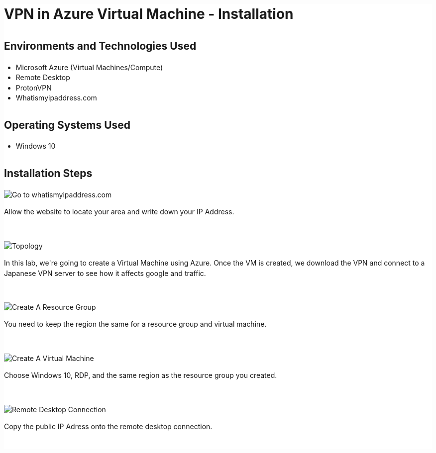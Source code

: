 <h1>VPN in Azure Virtual Machine - Installation</h1>


<h2>Environments and Technologies Used</h2>

- Microsoft Azure (Virtual Machines/Compute)
- Remote Desktop
- ProtonVPN
- Whatismyipaddress.com

<h2>Operating Systems Used </h2>

- Windows 10</b>

<h2>Installation Steps</h2>

<p>
<img src="https://i.imgur.com/Ld3GeSw.png" height="80%" width="80%" alt="Go to whatismyipaddress.com"/>
</p>
<p>
Allow the website to locate your area and write down your IP Address.
</p>
<br />

<p>
<img src="https://i.imgur.com/19vyGNQ.png" height="80%" width="80%" alt="Topology"/>
</p>
<p>
In this lab, we're going to create a Virtual Machine using Azure. Once the VM is created, we download the VPN and connect to a Japanese VPN server to see how it affects google and traffic.
</p>
<br />

<p>
<img src="https://i.imgur.com/vRvqXPH.png" height="80%" width="80%" alt="Create A Resource Group"/>
</p>
<p>
You need to keep the region the same for a resource group and virtual machine.
</p>
<br />

<p>
<img src="https://i.imgur.com/O91hmMz.png" height="80%" width="80%" alt="Create A Virtual Machine"/>
</p>
<p>
Choose Windows 10, RDP, and the same region as the resource group you created.
</p>
<br />

<p>
<img src="https://i.imgur.com/GDmTLhb.png" height="80%" width="80%" alt="Remote Desktop Connection"/>
</p>
<p>
Copy the public IP Adress onto the remote desktop connection.
</p>
<br />
